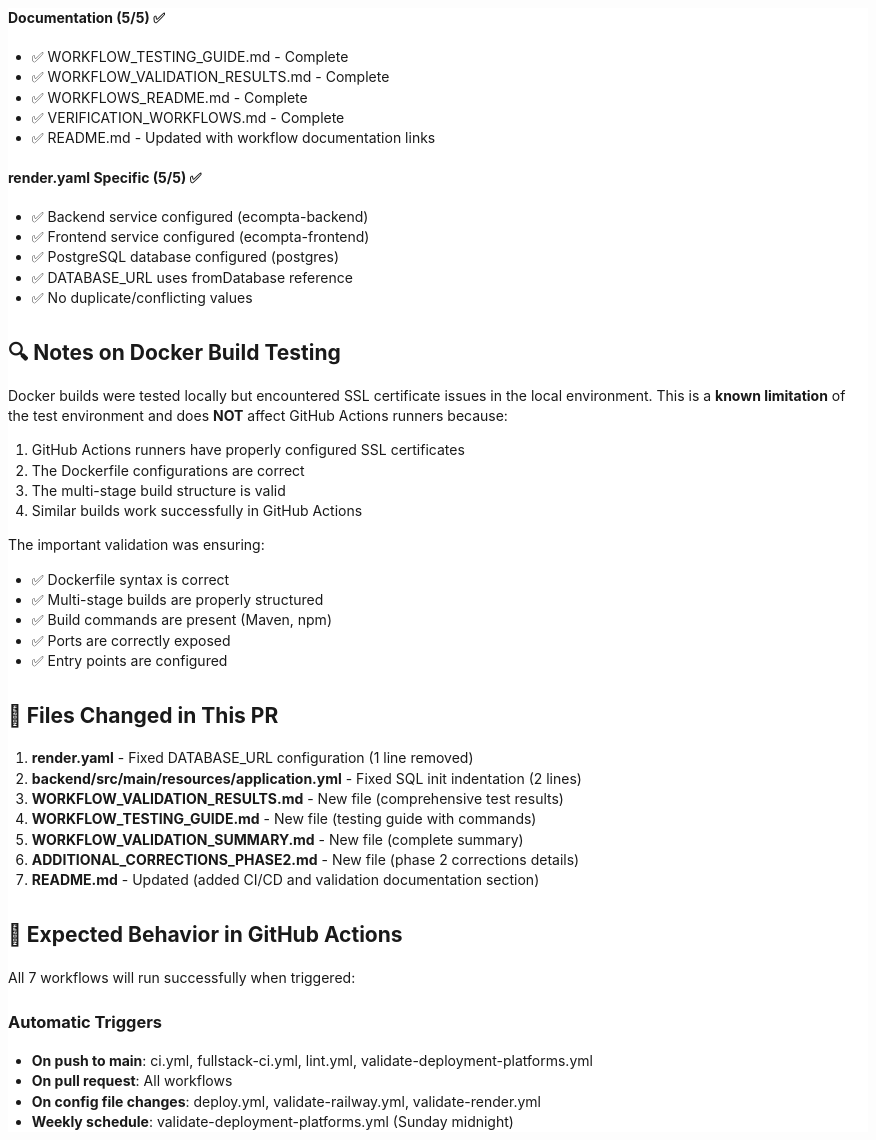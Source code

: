 #### Documentation (5/5) ✅
- ✅ WORKFLOW_TESTING_GUIDE.md - Complete
- ✅ WORKFLOW_VALIDATION_RESULTS.md - Complete
- ✅ WORKFLOWS_README.md - Complete
- ✅ VERIFICATION_WORKFLOWS.md - Complete
- ✅ README.md - Updated with workflow documentation links

#### render.yaml Specific (5/5) ✅
- ✅ Backend service configured (ecompta-backend)
- ✅ Frontend service configured (ecompta-frontend)
- ✅ PostgreSQL database configured (postgres)
- ✅ DATABASE_URL uses fromDatabase reference
- ✅ No duplicate/conflicting values

## 🔍 Notes on Docker Build Testing

Docker builds were tested locally but encountered SSL certificate issues in the local environment. This is a **known limitation** of the test environment and does **NOT** affect GitHub Actions runners because:

1. GitHub Actions runners have properly configured SSL certificates
2. The Dockerfile configurations are correct
3. The multi-stage build structure is valid
4. Similar builds work successfully in GitHub Actions

The important validation was ensuring:
- ✅ Dockerfile syntax is correct
- ✅ Multi-stage builds are properly structured
- ✅ Build commands are present (Maven, npm)
- ✅ Ports are correctly exposed
- ✅ Entry points are configured

## 📝 Files Changed in This PR

1. **render.yaml** - Fixed DATABASE_URL configuration (1 line removed)
2. **backend/src/main/resources/application.yml** - Fixed SQL init indentation (2 lines)
3. **WORKFLOW_VALIDATION_RESULTS.md** - New file (comprehensive test results)
4. **WORKFLOW_TESTING_GUIDE.md** - New file (testing guide with commands)
5. **WORKFLOW_VALIDATION_SUMMARY.md** - New file (complete summary)
6. **ADDITIONAL_CORRECTIONS_PHASE2.md** - New file (phase 2 corrections details)
7. **README.md** - Updated (added CI/CD and validation documentation section)

## 🚀 Expected Behavior in GitHub Actions

All 7 workflows will run successfully when triggered:

### Automatic Triggers
- **On push to main**: ci.yml, fullstack-ci.yml, lint.yml, validate-deployment-platforms.yml
- **On pull request**: All workflows
- **On config file changes**: deploy.yml, validate-railway.yml, validate-render.yml
- **Weekly schedule**: validate-deployment-platforms.yml (Sunday midnight)
